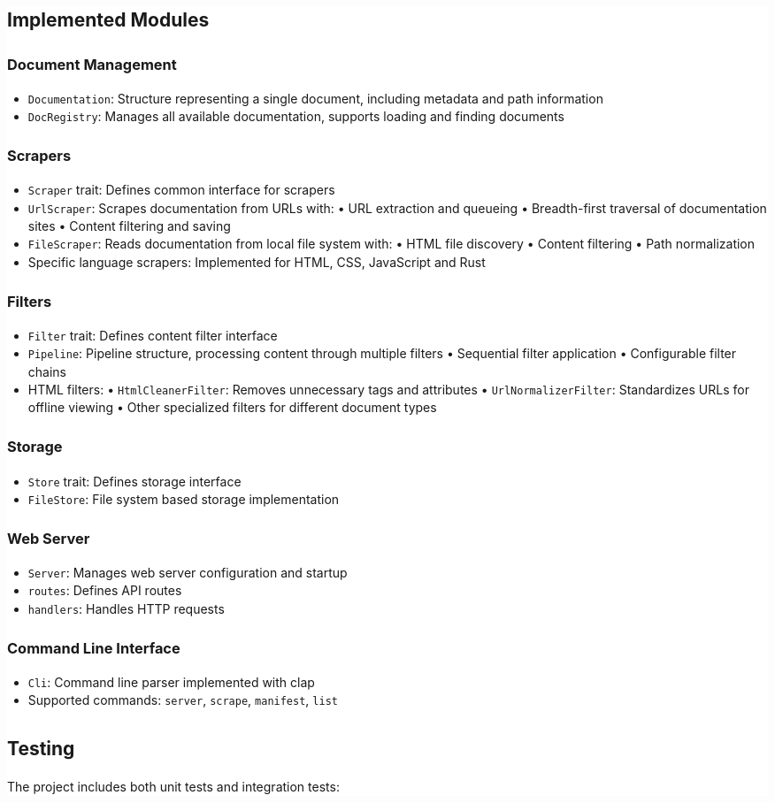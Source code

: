 ## Implemented Modules

### Document Management

- `Documentation`: Structure representing a single document, including metadata and path information
- `DocRegistry`: Manages all available documentation, supports loading and finding documents

### Scrapers

- `Scraper` trait: Defines common interface for scrapers
- `UrlScraper`: Scrapes documentation from URLs with:
  • URL extraction and queueing
  • Breadth-first traversal of documentation sites
  • Content filtering and saving
- `FileScraper`: Reads documentation from local file system with:
  • HTML file discovery
  • Content filtering
  • Path normalization
- Specific language scrapers: Implemented for HTML, CSS, JavaScript and Rust

### Filters

- `Filter` trait: Defines content filter interface
- `Pipeline`: Pipeline structure, processing content through multiple filters
  • Sequential filter application
  • Configurable filter chains
- HTML filters:
  • `HtmlCleanerFilter`: Removes unnecessary tags and attributes
  • `UrlNormalizerFilter`: Standardizes URLs for offline viewing
  • Other specialized filters for different document types

### Storage

- `Store` trait: Defines storage interface
- `FileStore`: File system based storage implementation

### Web Server

- `Server`: Manages web server configuration and startup
- `routes`: Defines API routes
- `handlers`: Handles HTTP requests

### Command Line Interface

- `Cli`: Command line parser implemented with clap
- Supported commands: `server`, `scrape`, `manifest`, `list`

## Testing

The project includes both unit tests and integration tests:
